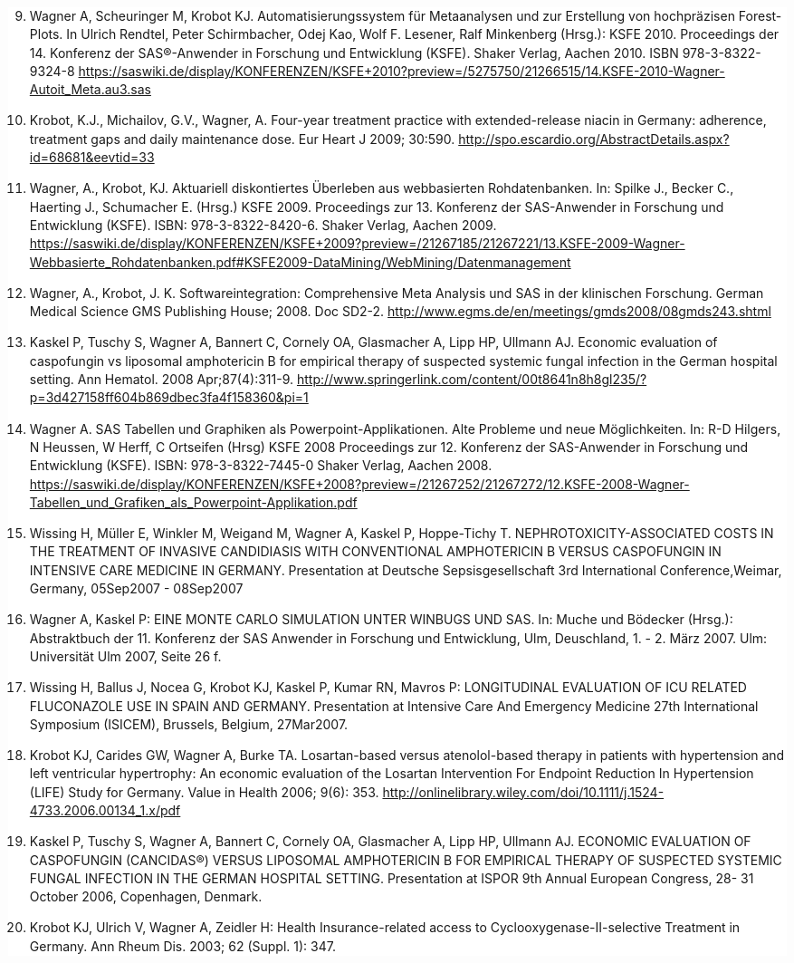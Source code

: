 9.	Wagner A, Scheuringer M, Krobot KJ. Automatisierungssystem für Metaanalysen und zur Erstellung von hochpräzisen Forest-Plots. In Ulrich Rendtel, Peter Schirmbacher, Odej Kao, Wolf F. Lesener, Ralf Minkenberg (Hrsg.): KSFE 2010. Proceedings der 14. Konferenz der SAS®-Anwender in Forschung und Entwicklung (KSFE). Shaker Verlag, Aachen 2010. ISBN 978-3-8322-9324-8 https://saswiki.de/display/KONFERENZEN/KSFE+2010?preview=/5275750/21266515/14.KSFE-2010-Wagner-Autoit_Meta.au3.sas

10.	Krobot, K.J., Michailov, G.V., Wagner, A. Four-year treatment practice with extended-release niacin in Germany: adherence, treatment gaps and daily maintenance dose. Eur Heart J 2009; 30:590. http://spo.escardio.org/AbstractDetails.aspx?id=68681&eevtid=33

11.	Wagner, A., Krobot, KJ. Aktuariell diskontiertes Überleben aus webbasierten Rohdatenbanken. In: Spilke J., Becker C., Haerting J., Schumacher E. (Hrsg.) KSFE 2009. Proceedings zur 13. Konferenz der SAS-Anwender in Forschung und Entwicklung (KSFE). ISBN: 978-3-8322-8420-6. Shaker Verlag, Aachen 2009. https://saswiki.de/display/KONFERENZEN/KSFE+2009?preview=/21267185/21267221/13.KSFE-2009-Wagner-Webbasierte_Rohdatenbanken.pdf#KSFE2009-DataMining/WebMining/Datenmanagement

12.	Wagner, A., Krobot, J. K. Softwareintegration: Comprehensive Meta Analysis und SAS in der klinischen Forschung. German Medical Science GMS Publishing House; 2008. Doc SD2-2. http://www.egms.de/en/meetings/gmds2008/08gmds243.shtml

13.	Kaskel P, Tuschy S, Wagner A, Bannert C, Cornely OA, Glasmacher A, Lipp HP, Ullmann AJ. Economic evaluation of caspofungin vs liposomal amphotericin B for empirical therapy of suspected systemic fungal infection in the German hospital setting. Ann Hematol. 2008 Apr;87(4):311-9. http://www.springerlink.com/content/00t8641n8h8gl235/?p=3d427158ff604b869dbec3fa4f158360&pi=1

14.	Wagner A. SAS Tabellen und Graphiken als Powerpoint-Applikationen. Alte Probleme und neue Möglichkeiten. In: R-D Hilgers, N Heussen, W Herff, C Ortseifen (Hrsg) KSFE 2008 Proceedings zur 12. Konferenz der SAS-Anwender in Forschung und Entwicklung (KSFE). ISBN: 978-3-8322-7445-0 Shaker Verlag, Aachen 2008. https://saswiki.de/display/KONFERENZEN/KSFE+2008?preview=/21267252/21267272/12.KSFE-2008-Wagner-Tabellen_und_Grafiken_als_Powerpoint-Applikation.pdf

15.	Wissing H, Müller E, Winkler M, Weigand M, Wagner A, Kaskel P, Hoppe-Tichy T. NEPHROTOXICITY-ASSOCIATED COSTS IN THE TREATMENT OF INVASIVE CANDIDIASIS WITH CONVENTIONAL AMPHOTERICIN B VERSUS CASPOFUNGIN IN INTENSIVE CARE MEDICINE IN GERMANY. Presentation at Deutsche Sepsisgesellschaft 3rd International Conference,Weimar, Germany, 05Sep2007 - 08Sep2007

16.	Wagner A, Kaskel P: EINE MONTE CARLO SIMULATION UNTER WINBUGS UND SAS. In: Muche und Bödecker (Hrsg.): Abstraktbuch der 11. Konferenz der SAS Anwender in Forschung und Entwicklung, Ulm, Deuschland, 1. - 2. März 2007. Ulm: Universität Ulm 2007, Seite 26 f.

17.	Wissing H, Ballus J, Nocea G, Krobot KJ, Kaskel P, Kumar RN, Mavros P: LONGITUDINAL EVALUATION OF ICU RELATED FLUCONAZOLE USE IN SPAIN AND GERMANY. Presentation at Intensive Care And Emergency Medicine 27th International Symposium (ISICEM), Brussels, Belgium, 27Mar2007.

18.	Krobot KJ, Carides GW, Wagner A, Burke TA. Losartan-based versus atenolol-based therapy in patients with hypertension and left ventricular hypertrophy: An economic evaluation of the Losartan Intervention For Endpoint Reduction In Hypertension (LIFE) Study for Germany. Value in Health 2006; 9(6): 353. http://onlinelibrary.wiley.com/doi/10.1111/j.1524-4733.2006.00134_1.x/pdf

19.	Kaskel P, Tuschy S, Wagner A, Bannert C, Cornely OA, Glasmacher A, Lipp HP, Ullmann AJ. ECONOMIC EVALUATION OF CASPOFUNGIN (CANCIDAS®) VERSUS LIPOSOMAL AMPHOTERICIN B FOR EMPIRICAL THERAPY OF SUSPECTED SYSTEMIC FUNGAL INFECTION IN THE GERMAN HOSPITAL SETTING. Presentation at ISPOR 9th Annual European Congress, 28- 31 October 2006, Copenhagen, Denmark.

20.	Krobot KJ, Ulrich V, Wagner A, Zeidler H: Health Insurance-related access to Cyclooxygenase-II-selective Treatment in Germany. Ann Rheum Dis. 2003; 62 (Suppl. 1): 347. 
